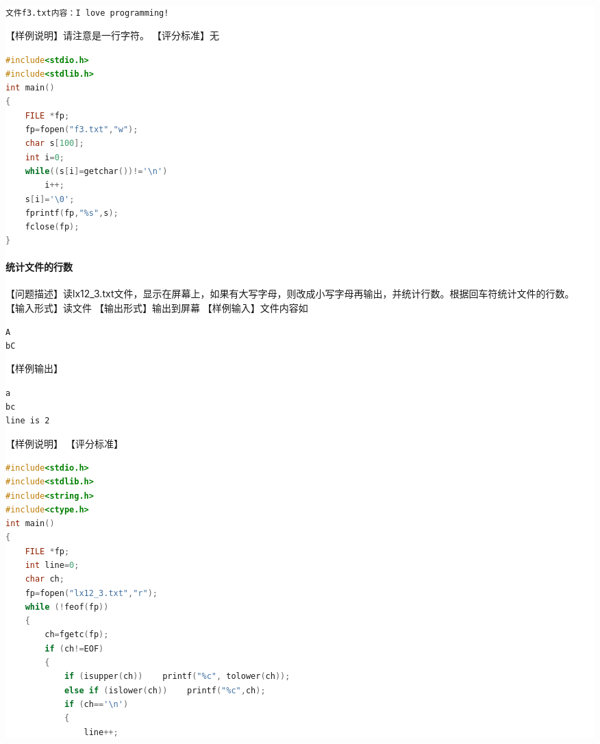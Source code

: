 ```
文件f3.txt内容：I love programming!
```

【样例说明】请注意是一行字符。
【评分标准】无

```c
#include<stdio.h>
#include<stdlib.h>
int main()
{
    FILE *fp;
    fp=fopen("f3.txt","w");
    char s[100];
	int i=0;
	while((s[i]=getchar())!='\n') 
        i++;
    s[i]='\0';
    fprintf(fp,"%s",s);
    fclose(fp);
}
```



#### 统计文件的行数

【问题描述】读lx12_3.txt文件，显示在屏幕上，如果有大写字母，则改成小写字母再输出，并统计行数。根据回车符统计文件的行数。
【输入形式】读文件
【输出形式】输出到屏幕
【样例输入】文件内容如

```
A
bC
```

【样例输出】

```
a
bc
line is 2
```

【样例说明】
【评分标准】

```c
#include<stdio.h>
#include<stdlib.h>
#include<string.h>
#include<ctype.h>
int main()
{
    FILE *fp;
    int line=0;
    char ch;
    fp=fopen("lx12_3.txt","r");
    while (!feof(fp))
    {
        ch=fgetc(fp);
        if (ch!=EOF)
        {
            if (isupper(ch))    printf("%c", tolower(ch));
            else if (islower(ch))    printf("%c",ch);
            if (ch=='\n')
            {
                line++;
```